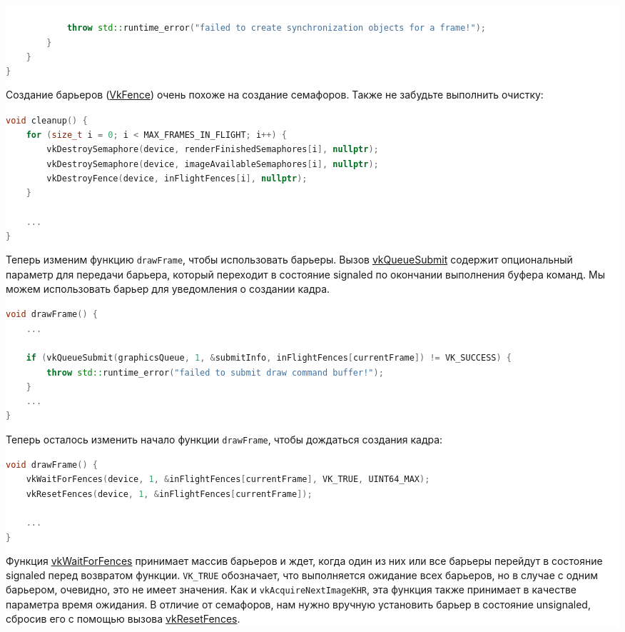```cpp

            throw std::runtime_error("failed to create synchronization objects for a frame!");
        }
    }
}
```

Создание барьеров \([VkFence](https://www.khronos.org/registry/vulkan/specs/1.2-extensions/man/html/VkFence.html)\) очень похоже на создание семафоров. Также не забудьте выполнить очистку:

```cpp
void cleanup() {
    for (size_t i = 0; i < MAX_FRAMES_IN_FLIGHT; i++) {
        vkDestroySemaphore(device, renderFinishedSemaphores[i], nullptr);
        vkDestroySemaphore(device, imageAvailableSemaphores[i], nullptr);
        vkDestroyFence(device, inFlightFences[i], nullptr);
    }

    ...
}
```

Теперь изменим функцию `drawFrame`, чтобы использовать барьеры. Вызов [vkQueueSubmit](https://www.khronos.org/registry/vulkan/specs/1.2-extensions/man/html/vkQueueSubmit.html) содержит опциональный параметр для передачи барьера, который переходит в состояние signaled по окончании выполнения буфера команд. Мы можем использовать барьер для уведомления о создании кадра.

```cpp
void drawFrame() {
    ...

    if (vkQueueSubmit(graphicsQueue, 1, &submitInfo, inFlightFences[currentFrame]) != VK_SUCCESS) {
        throw std::runtime_error("failed to submit draw command buffer!");
    }
    ...
}
```

Теперь осталось изменить начало функции `drawFrame`, чтобы дождаться создания кадра:

```cpp
void drawFrame() {
    vkWaitForFences(device, 1, &inFlightFences[currentFrame], VK_TRUE, UINT64_MAX);
    vkResetFences(device, 1, &inFlightFences[currentFrame]);

    ...
}
```

Функция [vkWaitForFences](https://www.khronos.org/registry/vulkan/specs/1.2-extensions/man/html/vkWaitForFences.html) принимает массив барьеров и ждет, когда один из них или все барьеры перейдут в состояние signaled перед возвратом функции. `VK_TRUE` обозначает, что выполняется ожидание всех барьеров, но в случае с одним барьером, очевидно, это не имеет значения. Как и `vkAcquireNextImageKHR`, эта функция также принимает в качестве параметра время ожидания. В отличие от семафоров, нам нужно вручную установить барьер в состояние unsignaled, сбросив его с помощью вызова [vkResetFences](https://www.khronos.org/registry/vulkan/specs/1.2-extensions/man/html/vkResetFences.html).
